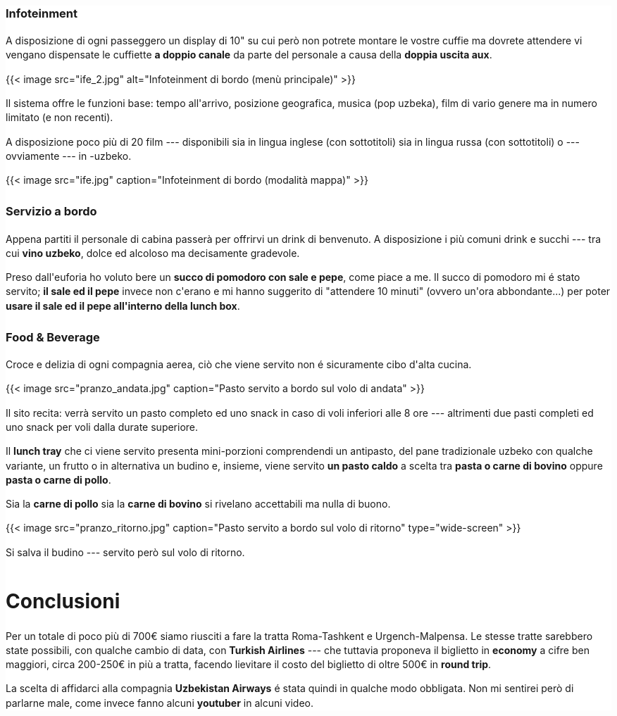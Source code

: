 ### Infoteinment

A disposizione di ogni passeggero un display di 10" su cui però non potrete montare le vostre cuffie ma dovrete attendere vi vengano dispensate le cuffiette **a doppio canale** da parte del personale a causa della __doppia uscita aux__.

{{< image src="ife_2.jpg" alt="Infoteinment di bordo (menù principale)" >}}

Il sistema offre le funzioni base: tempo all'arrivo, posizione geografica, musica (pop uzbeka), film di vario genere ma in numero limitato (e non recenti).

A disposizione poco più di 20 film --- disponibili sia in lingua inglese (con sottotitoli) sia in lingua russa (con sottotitoli) o --- ovviamente --- in -uzbeko.

{{< image src="ife.jpg" caption="Infoteinment di bordo (modalità mappa)" >}}

### Servizio a bordo

Appena partiti il personale di cabina passerà per offrirvi un drink di benvenuto. A disposizione i più comuni drink e succhi --- tra cui **vino uzbeko**, dolce ed alcoloso ma decisamente gradevole.

Preso dall'euforia ho voluto bere un __succo di pomodoro con sale e pepe__, come piace a me. Il succo di pomodoro mi é stato servito; **il sale ed il pepe** invece non c'erano e mi hanno suggerito di "attendere 10 minuti" (ovvero un'ora abbondante...) per poter **usare il sale ed il pepe all'interno della lunch box**.

### Food & Beverage

Croce e delizia di ogni compagnia aerea, ciò che viene servito non é sicuramente cibo d'alta cucina.

{{< image src="pranzo_andata.jpg" caption="Pasto servito a bordo sul volo di andata" >}}

Il sito recita: verrà servito un pasto completo ed uno snack in caso di voli inferiori alle 8 ore --- altrimenti due pasti completi ed uno snack per voli dalla durate superiore.

Il __lunch tray__ che ci viene servito presenta mini-porzioni comprendendi un antipasto, del pane tradizionale uzbeko con qualche variante, un frutto o in alternativa un budino e, insieme, viene servito **un pasto caldo** a scelta tra **pasta o carne di bovino** oppure **pasta o carne di pollo**.

Sia la __carne di pollo__ sia la __carne di bovino__ si rivelano accettabili ma nulla di buono.

{{< image src="pranzo_ritorno.jpg" caption="Pasto servito a bordo sul volo di ritorno" type="wide-screen" >}}

Si salva il budino --- servito però sul volo di ritorno.

# Conclusioni

Per un totale di poco più di 700€ siamo riusciti a fare la tratta Roma-Tashkent e Urgench-Malpensa. Le stesse tratte sarebbero state possibili, con qualche cambio di data, con **Turkish Airlines** --- che tuttavia proponeva il biglietto in __economy__ a cifre ben maggiori, circa 200-250€ in più a tratta, facendo lievitare il costo del biglietto di oltre 500€ in __round trip__.

La scelta di affidarci alla compagnia __Uzbekistan Airways__ é stata quindi in qualche modo obbligata.
Non mi sentirei però di parlarne male, come invece fanno alcuni __youtuber__ in alcuni video.
